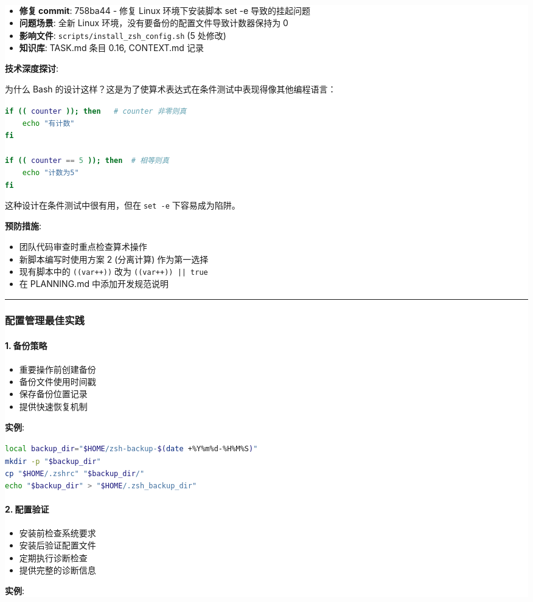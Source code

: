- **修复 commit**: 758ba44 - 修复 Linux 环境下安装脚本 set -e 导致的挂起问题
- **问题场景**: 全新 Linux 环境，没有要备份的配置文件导致计数器保持为 0
- **影响文件**: `scripts/install_zsh_config.sh` (5 处修改)
- **知识库**: TASK.md 条目 0.16, CONTEXT.md 记录

**技术深度探讨**:

为什么 Bash 的设计这样？这是为了使算术表达式在条件测试中表现得像其他编程语言：

```bash
if (( counter )); then   # counter 非零则真
    echo "有计数"
fi

if (( counter == 5 )); then  # 相等则真
    echo "计数为5"
fi
```

这种设计在条件测试中很有用，但在 `set -e` 下容易成为陷阱。

**预防措施**:

- 团队代码审查时重点检查算术操作
- 新脚本编写时使用方案 2 (分离计算) 作为第一选择
- 现有脚本中的 `((var++))` 改为 `((var++)) || true`
- 在 PLANNING.md 中添加开发规范说明

---

### 配置管理最佳实践

#### 1. 备份策略

* 重要操作前创建备份
* 备份文件使用时间戳
* 保存备份位置记录
* 提供快速恢复机制

**实例**:

```bash
local backup_dir="$HOME/zsh-backup-$(date +%Y%m%d-%H%M%S)"
mkdir -p "$backup_dir"
cp "$HOME/.zshrc" "$backup_dir/"
echo "$backup_dir" > "$HOME/.zsh_backup_dir"
```

#### 2. 配置验证

* 安装前检查系统要求
* 安装后验证配置文件
* 定期执行诊断检查
* 提供完整的诊断信息

**实例**:
